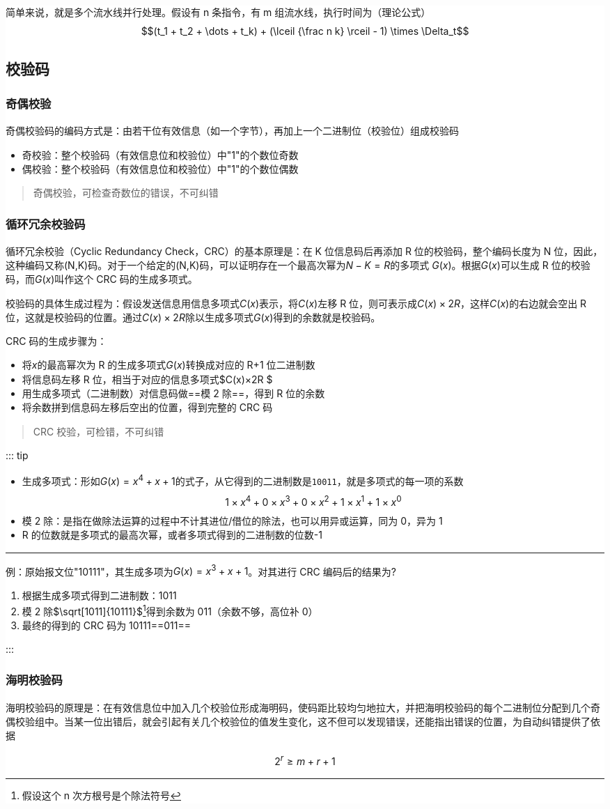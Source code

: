 简单来说，就是多个流水线并行处理。假设有 n 条指令，有 m 组流水线，执行时间为（理论公式）
$$(t_1 + t_2 + \dots + t_k) + (\lceil {\frac n k} \rceil - 1) \times \Delta_t$$

## 校验码

### 奇偶校验

奇偶校验码的编码方式是：由若干位有效信息（如一个字节），再加上一个二进制位（校验位）组成校验码

- 奇校验：整个校验码（有效信息位和校验位）中"1"的个数位奇数
- 偶校验：整个校验码（有效信息位和校验位）中"1"的个数位偶数

> 奇偶校验，可检查奇数位的错误，不可纠错

### 循环冗余校验码

循环冗余校验（Cyclic Redundancy Check，CRC）的基本原理是：在 K 位信息码后再添加 R 位的校验码，整个编码长度为 N 位，因此，这种编码又称(N,K)码。对于一个给定的(N,K)码，可以证明存在一个最高次幂为$N-K=R$的多项式 $G(x)$。根据$G(x)$可以生成 R 位的校验码，而$G(x)$叫作这个 CRC 码的生成多项式。

校验码的具体生成过程为：假设发送信息用信息多项式$C(x)$表示，将$C(x)$左移 R 位，则可表示成$C(x)×2R$，这样$C(x)$的右边就会空出 R 位，这就是校验码的位置。通过$C(x)×2R$除以生成多项式$G(x)$得到的余数就是校验码。

CRC 码的生成步骤为：

- 将$x$的最高幂次为 R 的生成多项式$G(x)$转换成对应的 R+1 位二进制数
- 将信息码左移 R 位，相当于对应的信息多项式$C(x)×2R $
- 用生成多项式（二进制数）对信息码做==模 2 除==，得到 R 位的余数
- 将余数拼到信息码左移后空出的位置，得到完整的 CRC 码

> CRC 校验，可检错，不可纠错

::: tip

- 生成多项式：形如$G(x)=x^4+x+1$的式子，从它得到的二进制数是`10011`，就是多项式的每一项的系数
  $$1 \times x^4 + 0 \times x^3 + 0 \times x^2 + 1 \times x^1 + 1 \times x^0$$
- 模 2 除：是指在做除法运算的过程中不计其进位/借位的除法，也可以用异或运算，同为 0，异为 1
- R 的位数就是多项式的最高次幂，或者多项式得到的二进制数的位数-1

---

例：原始报文位"10111"，其生成多项为$G(x)=x^3+x+1$。对其进行 CRC 编码后的结果为?

1. 根据生成多项式得到二进制数：1011
2. 模 2 除$\sqrt[1011]{10111}$[^1]得到余数为 011（余数不够，高位补 0）
3. 最终的得到的 CRC 码为 10111==011==

:::

[^1]: 假设这个 n 次方根号是个除法符号

### 海明校验码

海明校验码的原理是：在有效信息位中加入几个校验位形成海明码，使码距比较均匀地拉大，并把海明校验码的每个二进制位分配到几个奇偶校验组中。当某一位出错后，就会引起有关几个校验位的值发生变化，这不但可以发现错误，还能指出错误的位置，为自动纠错提供了依据

$$
2^r \geq m + r + 1
$$
